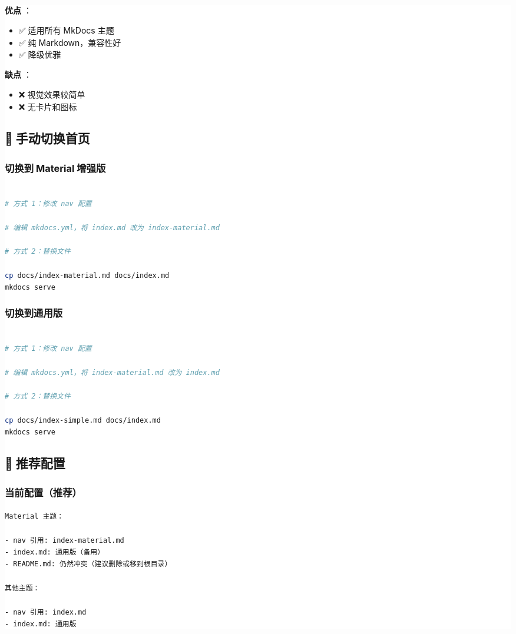 **优点** ：

- ✅ 适用所有 MkDocs 主题
- ✅ 纯 Markdown，兼容性好
- ✅ 降级优雅

**缺点** ：

- ❌ 视觉效果较简单
- ❌ 无卡片和图标

## 🔧 手动切换首页

### 切换到 Material 增强版

```bash

# 方式 1：修改 nav 配置

# 编辑 mkdocs.yml，将 index.md 改为 index-material.md

# 方式 2：替换文件

cp docs/index-material.md docs/index.md
mkdocs serve
```

### 切换到通用版

```bash

# 方式 1：修改 nav 配置

# 编辑 mkdocs.yml，将 index-material.md 改为 index.md

# 方式 2：替换文件

cp docs/index-simple.md docs/index.md
mkdocs serve
```

## 🎯 推荐配置

### 当前配置（推荐）

```text
Material 主题：

- nav 引用: index-material.md
- index.md: 通用版（备用）
- README.md: 仍然冲突（建议删除或移到根目录）

其他主题：

- nav 引用: index.md
- index.md: 通用版

```
